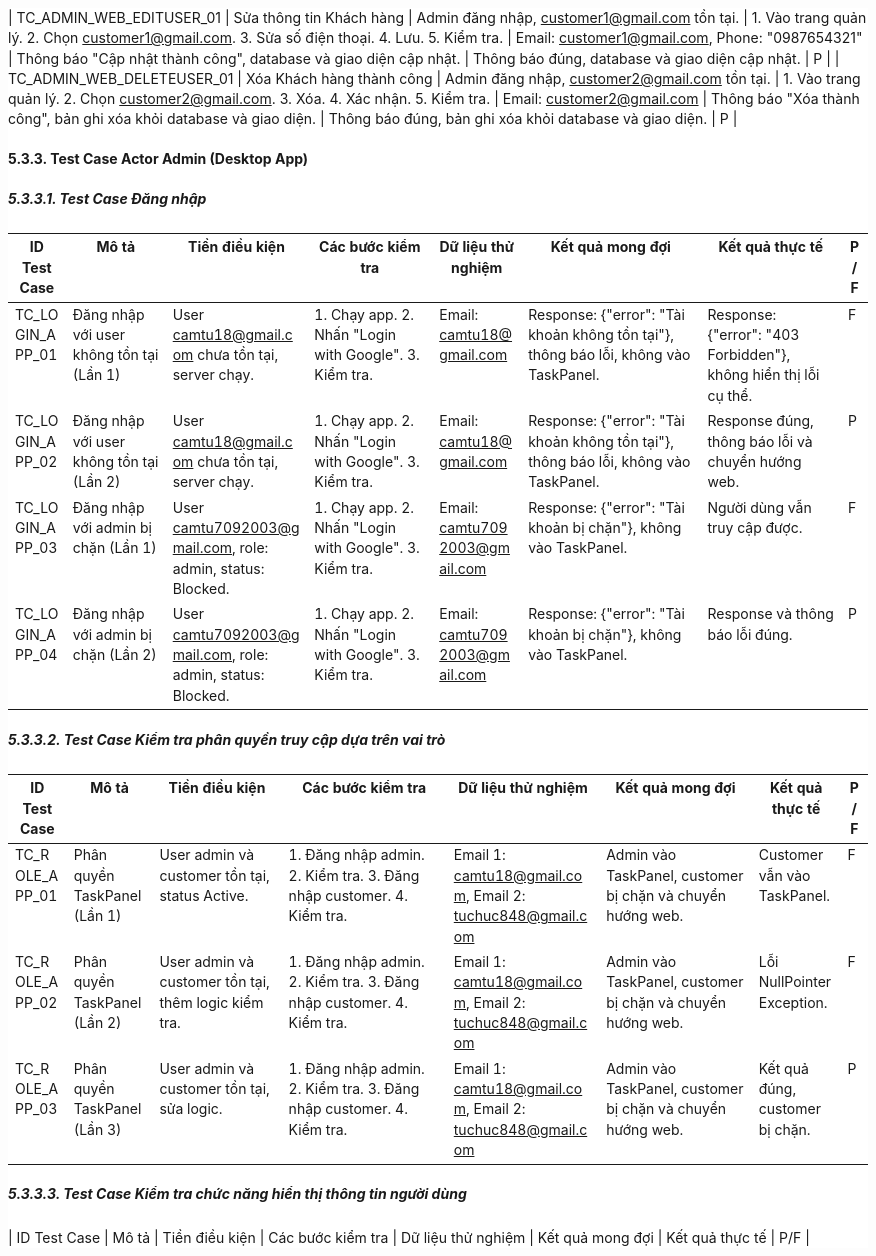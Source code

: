 | TC_ADMIN_WEB_EDITUSER_01 | Sửa thông tin Khách hàng       | Admin đăng nhập, customer1@gmail.com tồn tại.       | 1. Vào trang quản lý. 2. Chọn customer1@gmail.com. 3. Sửa số điện thoại. 4. Lưu. 5. Kiểm tra. | Email: customer1@gmail.com, Phone: "0987654321"      | Thông báo "Cập nhật thành công", database và giao diện cập nhật.                 | Thông báo đúng, database và giao diện cập nhật.                               | P   |
| TC_ADMIN_WEB_DELETEUSER_01 | Xóa Khách hàng thành công    | Admin đăng nhập, customer2@gmail.com tồn tại.       | 1. Vào trang quản lý. 2. Chọn customer2@gmail.com. 3. Xóa. 4. Xác nhận. 5. Kiểm tra. | Email: customer2@gmail.com                           | Thông báo "Xóa thành công", bản ghi xóa khỏi database và giao diện.              | Thông báo đúng, bản ghi xóa khỏi database và giao diện.                       | P   |

#### 5.3.3. Test Case Actor Admin (Desktop App)

##### 5.3.3.1. Test Case Đăng nhập

| ID Test Case            | Mô tả                          | Tiền điều kiện                                      | Các bước kiểm tra                                      | Dữ liệu thử nghiệm                                      | Kết quả mong đợi                                                                 | Kết quả thực tế                                                                 | P/F |
|-------------------------|--------------------------------|----------------------------------------------------|-------------------------------------------------------|-------------------------------------------------------|---------------------------------------------------------------------------------|--------------------------------------------------------------------------------|-----|
| TC_LOGIN_APP_01         | Đăng nhập với user không tồn tại (Lần 1) | User camtu18@gmail.com chưa tồn tại, server chạy.  | 1. Chạy app. 2. Nhấn "Login with Google". 3. Kiểm tra. | Email: camtu18@gmail.com                              | Response: {"error": "Tài khoản không tồn tại"}, thông báo lỗi, không vào TaskPanel. | Response: {"error": "403 Forbidden"}, không hiển thị lỗi cụ thể.                | F   |
| TC_LOGIN_APP_02         | Đăng nhập với user không tồn tại (Lần 2) | User camtu18@gmail.com chưa tồn tại, server chạy.  | 1. Chạy app. 2. Nhấn "Login with Google". 3. Kiểm tra. | Email: camtu18@gmail.com                              | Response: {"error": "Tài khoản không tồn tại"}, thông báo lỗi, không vào TaskPanel. | Response đúng, thông báo lỗi và chuyển hướng web.                             | P   |
| TC_LOGIN_APP_03         | Đăng nhập với admin bị chặn (Lần 1) | User camtu7092003@gmail.com, role: admin, status: Blocked. | 1. Chạy app. 2. Nhấn "Login with Google". 3. Kiểm tra. | Email: camtu7092003@gmail.com                         | Response: {"error": "Tài khoản bị chặn"}, không vào TaskPanel.                   | Người dùng vẫn truy cập được.                                                | F   |
| TC_LOGIN_APP_04         | Đăng nhập với admin bị chặn (Lần 2) | User camtu7092003@gmail.com, role: admin, status: Blocked. | 1. Chạy app. 2. Nhấn "Login with Google". 3. Kiểm tra. | Email: camtu7092003@gmail.com                         | Response: {"error": "Tài khoản bị chặn"}, không vào TaskPanel.                   | Response và thông báo lỗi đúng.                                              | P   |

##### 5.3.3.2. Test Case Kiểm tra phân quyền truy cập dựa trên vai trò

| ID Test Case            | Mô tả                          | Tiền điều kiện                                      | Các bước kiểm tra                                      | Dữ liệu thử nghiệm                                      | Kết quả mong đợi                                                                 | Kết quả thực tế                                                                 | P/F |
|-------------------------|--------------------------------|----------------------------------------------------|-------------------------------------------------------|-------------------------------------------------------|---------------------------------------------------------------------------------|--------------------------------------------------------------------------------|-----|
| TC_ROLE_APP_01          | Phân quyền TaskPanel (Lần 1)   | User admin và customer tồn tại, status Active.     | 1. Đăng nhập admin. 2. Kiểm tra. 3. Đăng nhập customer. 4. Kiểm tra. | Email 1: camtu18@gmail.com, Email 2: tuchuc848@gmail.com | Admin vào TaskPanel, customer bị chặn và chuyển hướng web.                       | Customer vẫn vào TaskPanel.                                                    | F   |
| TC_ROLE_APP_02          | Phân quyền TaskPanel (Lần 2)   | User admin và customer tồn tại, thêm logic kiểm tra.| 1. Đăng nhập admin. 2. Kiểm tra. 3. Đăng nhập customer. 4. Kiểm tra. | Email 1: camtu18@gmail.com, Email 2: tuchuc848@gmail.com | Admin vào TaskPanel, customer bị chặn và chuyển hướng web.                       | Lỗi NullPointerException.                                                     | F   |
| TC_ROLE_APP_03          | Phân quyền TaskPanel (Lần 3)   | User admin và customer tồn tại, sửa logic.         | 1. Đăng nhập admin. 2. Kiểm tra. 3. Đăng nhập customer. 4. Kiểm tra. | Email 1: camtu18@gmail.com, Email 2: tuchuc848@gmail.com | Admin vào TaskPanel, customer bị chặn và chuyển hướng web.                       | Kết quả đúng, customer bị chặn.                                               | P   |

##### 5.3.3.3. Test Case Kiểm tra chức năng hiển thị thông tin người dùng

| ID Test Case            | Mô tả                          | Tiền điều kiện                                      | Các bước kiểm tra                                      | Dữ liệu thử nghiệm                                      | Kết quả mong đợi                                                                 | Kết quả thực tế                                                                 | P/F |
